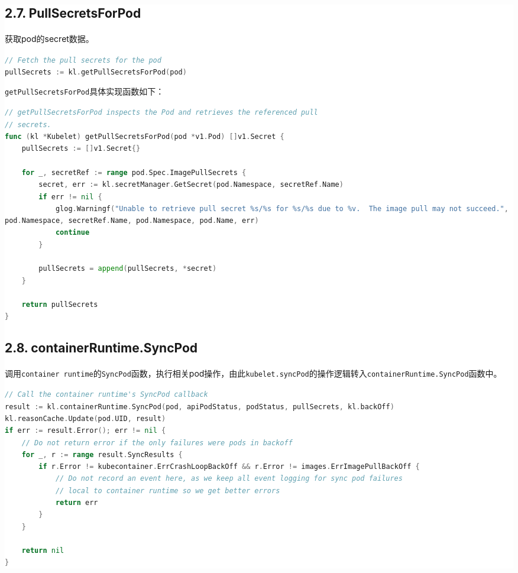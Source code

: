 ## 2.7. PullSecretsForPod

获取pod的secret数据。

```go
// Fetch the pull secrets for the pod
pullSecrets := kl.getPullSecretsForPod(pod)

```

`getPullSecretsForPod`具体实现函数如下：

```go
// getPullSecretsForPod inspects the Pod and retrieves the referenced pull
// secrets.
func (kl *Kubelet) getPullSecretsForPod(pod *v1.Pod) []v1.Secret {
	pullSecrets := []v1.Secret{}

	for _, secretRef := range pod.Spec.ImagePullSecrets {
		secret, err := kl.secretManager.GetSecret(pod.Namespace, secretRef.Name)
		if err != nil {
			glog.Warningf("Unable to retrieve pull secret %s/%s for %s/%s due to %v.  The image pull may not succeed.", pod.Namespace, secretRef.Name, pod.Namespace, pod.Name, err)
			continue
		}

		pullSecrets = append(pullSecrets, *secret)
	}

	return pullSecrets
}
```

## 2.8. containerRuntime.SyncPod

调用`container runtime`的`SyncPod`函数，执行相关pod操作，由此`kubelet.syncPod`的操作逻辑转入`containerRuntime.SyncPod`函数中。

```go
// Call the container runtime's SyncPod callback
result := kl.containerRuntime.SyncPod(pod, apiPodStatus, podStatus, pullSecrets, kl.backOff)
kl.reasonCache.Update(pod.UID, result)
if err := result.Error(); err != nil {
	// Do not return error if the only failures were pods in backoff
	for _, r := range result.SyncResults {
		if r.Error != kubecontainer.ErrCrashLoopBackOff && r.Error != images.ErrImagePullBackOff {
			// Do not record an event here, as we keep all event logging for sync pod failures
			// local to container runtime so we get better errors
			return err
		}
	}

	return nil
}
```
